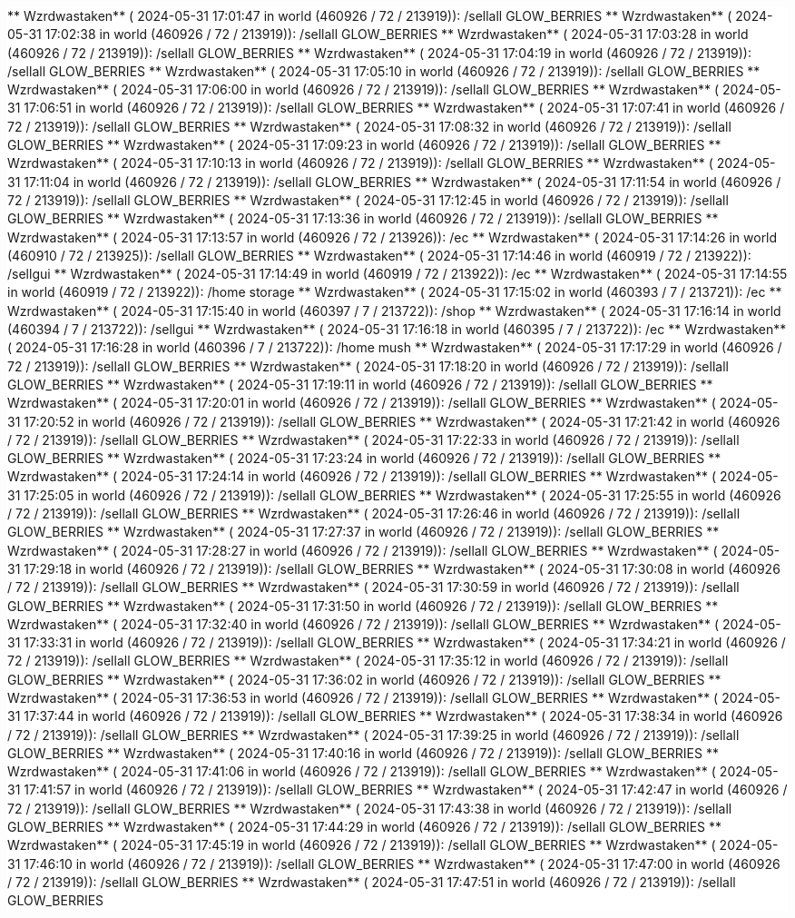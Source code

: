 ** Wzrdwastaken** ( 2024-05-31  17:01:47 in  world (460926 / 72 / 213919)): /sellall GLOW_BERRIES
** Wzrdwastaken** ( 2024-05-31  17:02:38 in  world (460926 / 72 / 213919)): /sellall GLOW_BERRIES
** Wzrdwastaken** ( 2024-05-31  17:03:28 in  world (460926 / 72 / 213919)): /sellall GLOW_BERRIES
** Wzrdwastaken** ( 2024-05-31  17:04:19 in  world (460926 / 72 / 213919)): /sellall GLOW_BERRIES
** Wzrdwastaken** ( 2024-05-31  17:05:10 in  world (460926 / 72 / 213919)): /sellall GLOW_BERRIES
** Wzrdwastaken** ( 2024-05-31  17:06:00 in  world (460926 / 72 / 213919)): /sellall GLOW_BERRIES
** Wzrdwastaken** ( 2024-05-31  17:06:51 in  world (460926 / 72 / 213919)): /sellall GLOW_BERRIES
** Wzrdwastaken** ( 2024-05-31  17:07:41 in  world (460926 / 72 / 213919)): /sellall GLOW_BERRIES
** Wzrdwastaken** ( 2024-05-31  17:08:32 in  world (460926 / 72 / 213919)): /sellall GLOW_BERRIES
** Wzrdwastaken** ( 2024-05-31  17:09:23 in  world (460926 / 72 / 213919)): /sellall GLOW_BERRIES
** Wzrdwastaken** ( 2024-05-31  17:10:13 in  world (460926 / 72 / 213919)): /sellall GLOW_BERRIES
** Wzrdwastaken** ( 2024-05-31  17:11:04 in  world (460926 / 72 / 213919)): /sellall GLOW_BERRIES
** Wzrdwastaken** ( 2024-05-31  17:11:54 in  world (460926 / 72 / 213919)): /sellall GLOW_BERRIES
** Wzrdwastaken** ( 2024-05-31  17:12:45 in  world (460926 / 72 / 213919)): /sellall GLOW_BERRIES
** Wzrdwastaken** ( 2024-05-31  17:13:36 in  world (460926 / 72 / 213919)): /sellall GLOW_BERRIES
** Wzrdwastaken** ( 2024-05-31  17:13:57 in  world (460926 / 72 / 213926)): /ec
** Wzrdwastaken** ( 2024-05-31  17:14:26 in  world (460910 / 72 / 213925)): /sellall GLOW_BERRIES
** Wzrdwastaken** ( 2024-05-31  17:14:46 in  world (460919 / 72 / 213922)): /sellgui
** Wzrdwastaken** ( 2024-05-31  17:14:49 in  world (460919 / 72 / 213922)): /ec
** Wzrdwastaken** ( 2024-05-31  17:14:55 in  world (460919 / 72 / 213922)): /home storage
** Wzrdwastaken** ( 2024-05-31  17:15:02 in  world (460393 / 7 / 213721)): /ec
** Wzrdwastaken** ( 2024-05-31  17:15:40 in  world (460397 / 7 / 213722)): /shop
** Wzrdwastaken** ( 2024-05-31  17:16:14 in  world (460394 / 7 / 213722)): /sellgui
** Wzrdwastaken** ( 2024-05-31  17:16:18 in  world (460395 / 7 / 213722)): /ec
** Wzrdwastaken** ( 2024-05-31  17:16:28 in  world (460396 / 7 / 213722)): /home mush
** Wzrdwastaken** ( 2024-05-31  17:17:29 in  world (460926 / 72 / 213919)): /sellall GLOW_BERRIES
** Wzrdwastaken** ( 2024-05-31  17:18:20 in  world (460926 / 72 / 213919)): /sellall GLOW_BERRIES
** Wzrdwastaken** ( 2024-05-31  17:19:11 in  world (460926 / 72 / 213919)): /sellall GLOW_BERRIES
** Wzrdwastaken** ( 2024-05-31  17:20:01 in  world (460926 / 72 / 213919)): /sellall GLOW_BERRIES
** Wzrdwastaken** ( 2024-05-31  17:20:52 in  world (460926 / 72 / 213919)): /sellall GLOW_BERRIES
** Wzrdwastaken** ( 2024-05-31  17:21:42 in  world (460926 / 72 / 213919)): /sellall GLOW_BERRIES
** Wzrdwastaken** ( 2024-05-31  17:22:33 in  world (460926 / 72 / 213919)): /sellall GLOW_BERRIES
** Wzrdwastaken** ( 2024-05-31  17:23:24 in  world (460926 / 72 / 213919)): /sellall GLOW_BERRIES
** Wzrdwastaken** ( 2024-05-31  17:24:14 in  world (460926 / 72 / 213919)): /sellall GLOW_BERRIES
** Wzrdwastaken** ( 2024-05-31  17:25:05 in  world (460926 / 72 / 213919)): /sellall GLOW_BERRIES
** Wzrdwastaken** ( 2024-05-31  17:25:55 in  world (460926 / 72 / 213919)): /sellall GLOW_BERRIES
** Wzrdwastaken** ( 2024-05-31  17:26:46 in  world (460926 / 72 / 213919)): /sellall GLOW_BERRIES
** Wzrdwastaken** ( 2024-05-31  17:27:37 in  world (460926 / 72 / 213919)): /sellall GLOW_BERRIES
** Wzrdwastaken** ( 2024-05-31  17:28:27 in  world (460926 / 72 / 213919)): /sellall GLOW_BERRIES
** Wzrdwastaken** ( 2024-05-31  17:29:18 in  world (460926 / 72 / 213919)): /sellall GLOW_BERRIES
** Wzrdwastaken** ( 2024-05-31  17:30:08 in  world (460926 / 72 / 213919)): /sellall GLOW_BERRIES
** Wzrdwastaken** ( 2024-05-31  17:30:59 in  world (460926 / 72 / 213919)): /sellall GLOW_BERRIES
** Wzrdwastaken** ( 2024-05-31  17:31:50 in  world (460926 / 72 / 213919)): /sellall GLOW_BERRIES
** Wzrdwastaken** ( 2024-05-31  17:32:40 in  world (460926 / 72 / 213919)): /sellall GLOW_BERRIES
** Wzrdwastaken** ( 2024-05-31  17:33:31 in  world (460926 / 72 / 213919)): /sellall GLOW_BERRIES
** Wzrdwastaken** ( 2024-05-31  17:34:21 in  world (460926 / 72 / 213919)): /sellall GLOW_BERRIES
** Wzrdwastaken** ( 2024-05-31  17:35:12 in  world (460926 / 72 / 213919)): /sellall GLOW_BERRIES
** Wzrdwastaken** ( 2024-05-31  17:36:02 in  world (460926 / 72 / 213919)): /sellall GLOW_BERRIES
** Wzrdwastaken** ( 2024-05-31  17:36:53 in  world (460926 / 72 / 213919)): /sellall GLOW_BERRIES
** Wzrdwastaken** ( 2024-05-31  17:37:44 in  world (460926 / 72 / 213919)): /sellall GLOW_BERRIES
** Wzrdwastaken** ( 2024-05-31  17:38:34 in  world (460926 / 72 / 213919)): /sellall GLOW_BERRIES
** Wzrdwastaken** ( 2024-05-31  17:39:25 in  world (460926 / 72 / 213919)): /sellall GLOW_BERRIES
** Wzrdwastaken** ( 2024-05-31  17:40:16 in  world (460926 / 72 / 213919)): /sellall GLOW_BERRIES
** Wzrdwastaken** ( 2024-05-31  17:41:06 in  world (460926 / 72 / 213919)): /sellall GLOW_BERRIES
** Wzrdwastaken** ( 2024-05-31  17:41:57 in  world (460926 / 72 / 213919)): /sellall GLOW_BERRIES
** Wzrdwastaken** ( 2024-05-31  17:42:47 in  world (460926 / 72 / 213919)): /sellall GLOW_BERRIES
** Wzrdwastaken** ( 2024-05-31  17:43:38 in  world (460926 / 72 / 213919)): /sellall GLOW_BERRIES
** Wzrdwastaken** ( 2024-05-31  17:44:29 in  world (460926 / 72 / 213919)): /sellall GLOW_BERRIES
** Wzrdwastaken** ( 2024-05-31  17:45:19 in  world (460926 / 72 / 213919)): /sellall GLOW_BERRIES
** Wzrdwastaken** ( 2024-05-31  17:46:10 in  world (460926 / 72 / 213919)): /sellall GLOW_BERRIES
** Wzrdwastaken** ( 2024-05-31  17:47:00 in  world (460926 / 72 / 213919)): /sellall GLOW_BERRIES
** Wzrdwastaken** ( 2024-05-31  17:47:51 in  world (460926 / 72 / 213919)): /sellall GLOW_BERRIES